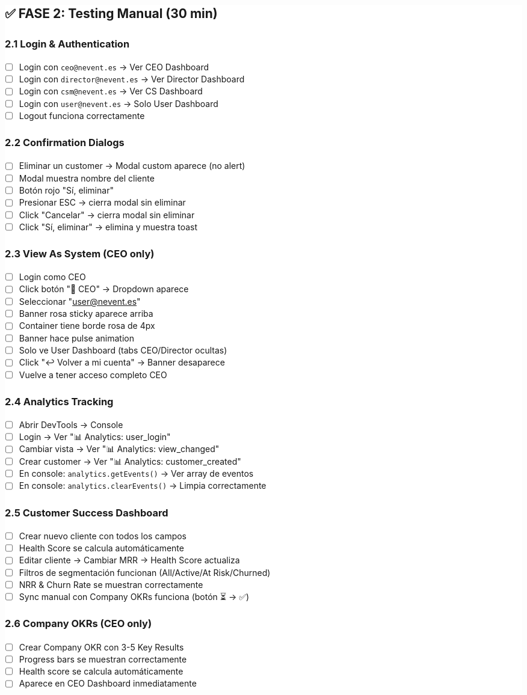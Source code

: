 
## ✅ **FASE 2: Testing Manual (30 min)**

### 2.1 Login & Authentication
- [ ] Login con `ceo@nevent.es` → Ver CEO Dashboard
- [ ] Login con `director@nevent.es` → Ver Director Dashboard
- [ ] Login con `csm@nevent.es` → Ver CS Dashboard
- [ ] Login con `user@nevent.es` → Solo User Dashboard
- [ ] Logout funciona correctamente

### 2.2 Confirmation Dialogs
- [ ] Eliminar un customer → Modal custom aparece (no alert)
- [ ] Modal muestra nombre del cliente
- [ ] Botón rojo "Sí, eliminar"
- [ ] Presionar ESC → cierra modal sin eliminar
- [ ] Click "Cancelar" → cierra modal sin eliminar
- [ ] Click "Sí, eliminar" → elimina y muestra toast

### 2.3 View As System (CEO only)
- [ ] Login como CEO
- [ ] Click botón "👤 CEO" → Dropdown aparece
- [ ] Seleccionar "user@nevent.es"
- [ ] Banner rosa sticky aparece arriba
- [ ] Container tiene borde rosa de 4px
- [ ] Banner hace pulse animation
- [ ] Solo ve User Dashboard (tabs CEO/Director ocultas)
- [ ] Click "↩️ Volver a mi cuenta" → Banner desaparece
- [ ] Vuelve a tener acceso completo CEO

### 2.4 Analytics Tracking
- [ ] Abrir DevTools → Console
- [ ] Login → Ver "📊 Analytics: user_login"
- [ ] Cambiar vista → Ver "📊 Analytics: view_changed"
- [ ] Crear customer → Ver "📊 Analytics: customer_created"
- [ ] En console: `analytics.getEvents()` → Ver array de eventos
- [ ] En console: `analytics.clearEvents()` → Limpia correctamente

### 2.5 Customer Success Dashboard
- [ ] Crear nuevo cliente con todos los campos
- [ ] Health Score se calcula automáticamente
- [ ] Editar cliente → Cambiar MRR → Health Score actualiza
- [ ] Filtros de segmentación funcionan (All/Active/At Risk/Churned)
- [ ] NRR & Churn Rate se muestran correctamente
- [ ] Sync manual con Company OKRs funciona (botón ⏳ → ✅)

### 2.6 Company OKRs (CEO only)
- [ ] Crear Company OKR con 3-5 Key Results
- [ ] Progress bars se muestran correctamente
- [ ] Health score se calcula automáticamente
- [ ] Aparece en CEO Dashboard inmediatamente
